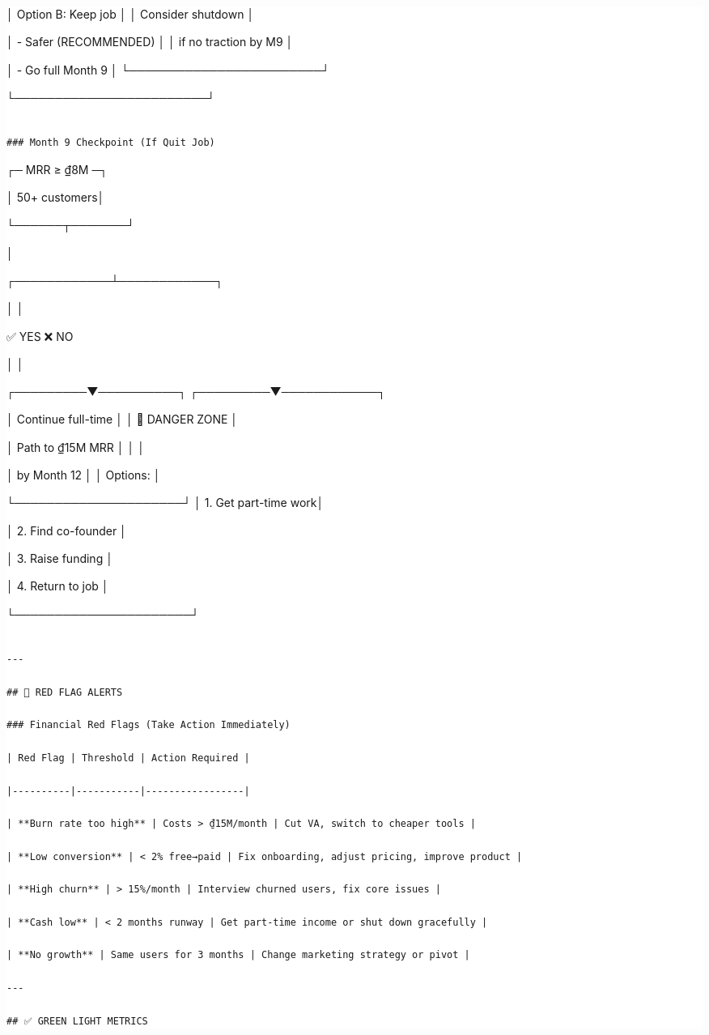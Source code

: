 │ Option B: Keep job │ │ Consider shutdown │

│ - Safer (RECOMMENDED) │ │ if no traction by M9 │

│ - Go full Month 9 │ └────────────────────────┘

└────────────────────────┘

```

### Month 9 Checkpoint (If Quit Job)

```

┌─ MRR ≥ ₫8M ─┐

│ 50+ customers│

└──────┬───────┘

│

┌────────────┴────────────┐

│ │

✅ YES ❌ NO

│ │

┌─────────▼──────────┐ ┌─────────▼────────────┐

│ Continue full-time │ │ 🚨 DANGER ZONE │

│ Path to ₫15M MRR │ │ │

│ by Month 12 │ │ Options: │

└─────────────────────┘ │ 1. Get part-time work│

│ 2. Find co-founder │

│ 3. Raise funding │

│ 4. Return to job │

└──────────────────────┘

```

---

## 🚨 RED FLAG ALERTS

### Financial Red Flags (Take Action Immediately)

| Red Flag | Threshold | Action Required |

|----------|-----------|-----------------|

| **Burn rate too high** | Costs > ₫15M/month | Cut VA, switch to cheaper tools |

| **Low conversion** | < 2% free→paid | Fix onboarding, adjust pricing, improve product |

| **High churn** | > 15%/month | Interview churned users, fix core issues |

| **Cash low** | < 2 months runway | Get part-time income or shut down gracefully |

| **No growth** | Same users for 3 months | Change marketing strategy or pivot |

---

## ✅ GREEN LIGHT METRICS

```